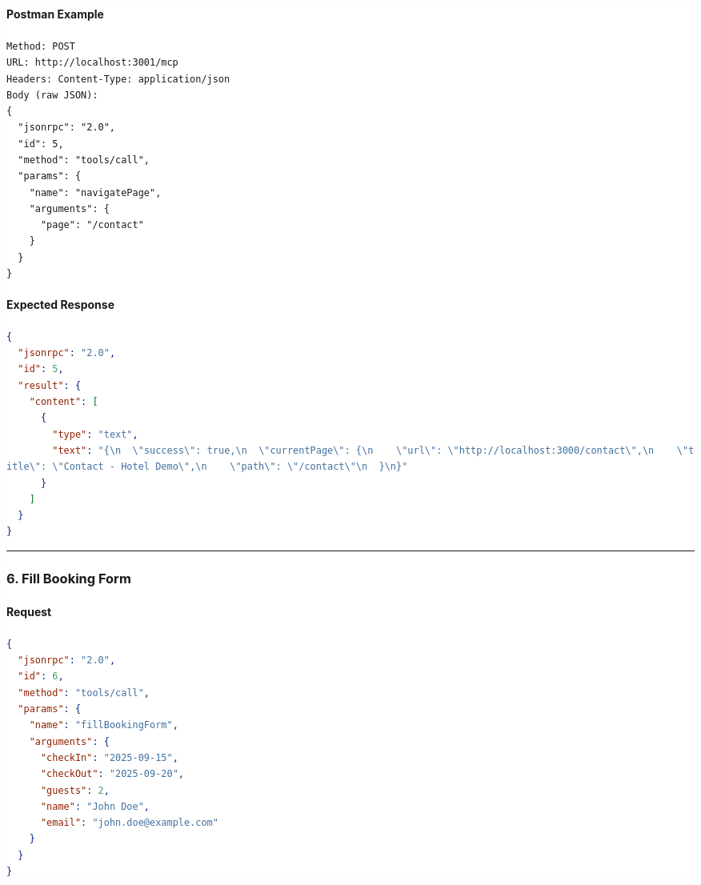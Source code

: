 #### Postman Example
```
Method: POST
URL: http://localhost:3001/mcp
Headers: Content-Type: application/json
Body (raw JSON):
{
  "jsonrpc": "2.0",
  "id": 5,
  "method": "tools/call",
  "params": {
    "name": "navigatePage",
    "arguments": {
      "page": "/contact"
    }
  }
}
```

#### Expected Response
```json
{
  "jsonrpc": "2.0",
  "id": 5,
  "result": {
    "content": [
      {
        "type": "text",
        "text": "{\n  \"success\": true,\n  \"currentPage\": {\n    \"url\": \"http://localhost:3000/contact\",\n    \"title\": \"Contact - Hotel Demo\",\n    \"path\": \"/contact\"\n  }\n}"
      }
    ]
  }
}
```

---

### 6. Fill Booking Form

#### Request
```json
{
  "jsonrpc": "2.0",
  "id": 6,
  "method": "tools/call",
  "params": {
    "name": "fillBookingForm",
    "arguments": {
      "checkIn": "2025-09-15",
      "checkOut": "2025-09-20",
      "guests": 2,
      "name": "John Doe",
      "email": "john.doe@example.com"
    }
  }
}
```
